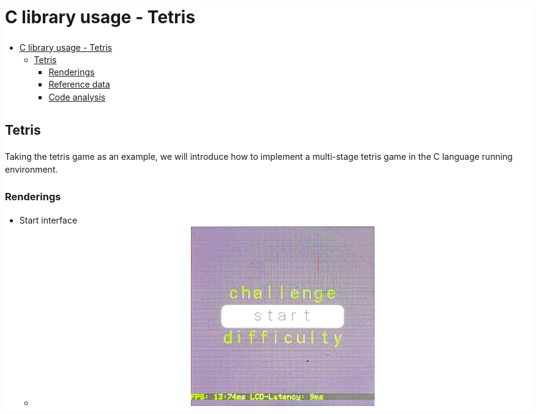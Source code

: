 # C library usage - Tetris

- [C library usage - Tetris](#c-library-usage---tetris)
  - [Tetris](#tetris)
    - [Renderings](#renderings)
    - [Reference data](#reference-data)
    - [Code analysis](#code-analysis)

## Tetris

Taking the tetris game as an example, we will introduce how to implement a multi-stage tetris game in the C language running environment.

### Renderings

- Start interface
   - <div align="center"> <img src="./image/tetris_start.jpg" width = 300 /> </div>
